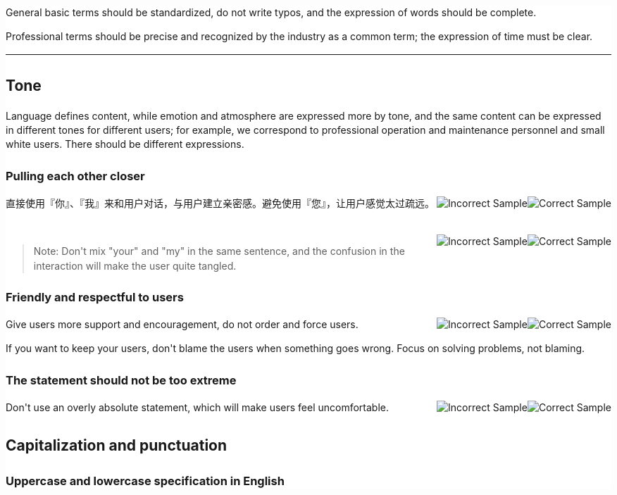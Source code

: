 General basic terms should be standardized, do not write typos, and the expression of words should be complete.

Professional terms should be precise and recognized by the industry as a common term; the expression of time must be clear.

---

## Tone

Language defines content, while emotion and atmosphere are expressed more by tone, and the same content can be expressed in different tones for different users; for example, we correspond to professional operation and maintenance personnel and small white users. There should be different expressions.

### Pulling each other closer

<img class="preview-img no-padding good" align="right" src="https://gw.alipayobjects.com/zos/rmsportal/LXVkAEabvRXwOTYkewzV.png" alt="Correct Sample">
<img class="preview-img no-padding bad" align="right" src="https://gw.alipayobjects.com/zos/rmsportal/KxSWWhUiCPYaadFucIEr.png" alt="Incorrect Sample" description="建议不要使用『您』，太过客气，让用户感觉有些疏远。">

直接使用『你』、『我』来和用户对话，与用户建立亲密感。避免使用『您』，让用户感觉太过疏远。

<br />

<img class="preview-img no-padding good" align="right" src="https://gw.alipayobjects.com/zos/rmsportal/mkFlHfRJxVaFpCVnhJxz.png" alt="Correct Sample">
<img class="preview-img no-padding bad" align="right" src="https://gw.alipayobjects.com/zos/rmsportal/SwzkNWboQRPncuORBPmL.png" alt="Incorrect Sample" description="At the same time, the title &quot;My&quot; and &quot;Your&quot; appear, the user will be confused, it is not clear who is referring to the object.">

> Note: Don't mix "your" and "my" in the same sentence, and the confusion in the interaction will make the user quite tangled.

### Friendly and respectful to users

<img class="preview-img no-padding good" align="right" src="https://gw.alipayobjects.com/zos/rmsportal/SiyDiAnuljqDrZgcFiXn.png" alt="Correct Sample" description="Guide the user to enter the content correctly.">
<img class="preview-img no-padding bad" align="right" src="https://gw.alipayobjects.com/zos/rmsportal/ZSgEJWJJeOYBDDsenOuS.png" alt="Incorrect Sample" description="&quot;Can't&quot;, &quot;no&quot;, &quot;don't&quot; give a feeling of command or coercion.">

Give users more support and encouragement, do not order and force users.

If you want to keep your users, don't blame the users when something goes wrong. Focus on solving problems, not blaming.

### The statement should not be too extreme

<img class="preview-img no-padding good" align="right" src="https://gw.alipayobjects.com/zos/rmsportal/zXLrYMCesvdZXdSoJEcP.png" alt="Correct Sample">
<img class="preview-img no-padding bad" align="right" src="https://gw.alipayobjects.com/zos/rmsportal/MTIsErHJIswPHVfUFQnI.png" alt="Incorrect Sample" description="&quot;Never&quot; is too absolute, making users feel uncomfortable.">

Don't use an overly absolute statement, which will make users feel uncomfortable.

## Capitalization and punctuation

### Uppercase and lowercase specification in English
